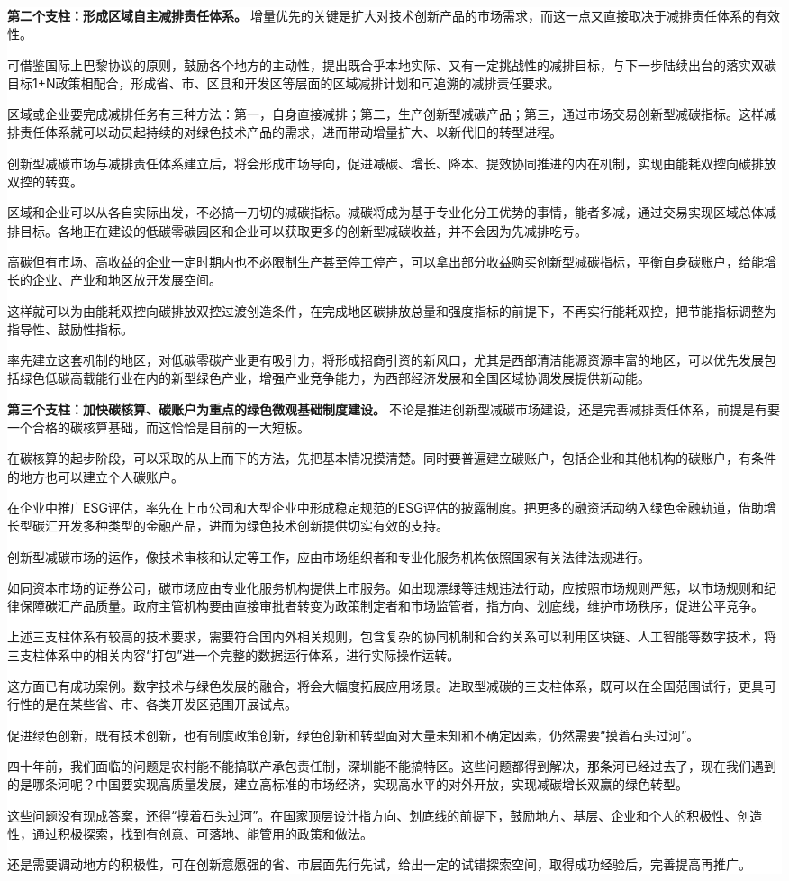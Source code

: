**第二个支柱：形成区域自主减排责任体系。** 增量优先的关键是扩大对技术创新产品的市场需求，而这一点又直接取决于减排责任体系的有效性。

可借鉴国际上巴黎协议的原则，鼓励各个地方的主动性，提出既合乎本地实际、又有一定挑战性的减排目标，与下一步陆续出台的落实双碳目标1+N政策相配合，形成省、市、区县和开发区等层面的区域减排计划和可追溯的减排责任要求。

区域或企业要完成减排任务有三种方法：第一，自身直接减排；第二，生产创新型减碳产品；第三，通过市场交易创新型减碳指标。这样减排责任体系就可以动员起持续的对绿色技术产品的需求，进而带动增量扩大、以新代旧的转型进程。

创新型减碳市场与减排责任体系建立后，将会形成市场导向，促进减碳、增长、降本、提效协同推进的内在机制，实现由能耗双控向碳排放双控的转变。

区域和企业可以从各自实际出发，不必搞一刀切的减碳指标。减碳将成为基于专业化分工优势的事情，能者多减，通过交易实现区域总体减排目标。各地正在建设的低碳零碳园区和企业可以获取更多的创新型减碳收益，并不会因为先减排吃亏。

高碳但有市场、高收益的企业一定时期内也不必限制生产甚至停工停产，可以拿出部分收益购买创新型减碳指标，平衡自身碳账户，给能增长的企业、产业和地区放开发展空间。

这样就可以为由能耗双控向碳排放双控过渡创造条件，在完成地区碳排放总量和强度指标的前提下，不再实行能耗双控，把节能指标调整为指导性、鼓励性指标。

率先建立这套机制的地区，对低碳零碳产业更有吸引力，将形成招商引资的新风口，尤其是西部清洁能源资源丰富的地区，可以优先发展包括绿色低碳高载能行业在内的新型绿色产业，增强产业竞争能力，为西部经济发展和全国区域协调发展提供新动能。

**第三个支柱：加快碳核算、碳账户为重点的绿色微观基础制度建设。**
不论是推进创新型减碳市场建设，还是完善减排责任体系，前提是有要一个合格的碳核算基础，而这恰恰是目前的一大短板。

在碳核算的起步阶段，可以采取的从上而下的方法，先把基本情况摸清楚。同时要普遍建立碳账户，包括企业和其他机构的碳账户，有条件的地方也可以建立个人碳账户。

在企业中推广ESG评估，率先在上市公司和大型企业中形成稳定规范的ESG评估的披露制度。把更多的融资活动纳入绿色金融轨道，借助增长型碳汇开发多种类型的金融产品，进而为绿色技术创新提供切实有效的支持。

创新型减碳市场的运作，像技术审核和认定等工作，应由市场组织者和专业化服务机构依照国家有关法律法规进行。

如同资本市场的证券公司，碳市场应由专业化服务机构提供上市服务。如出现漂绿等违规违法行动，应按照市场规则严惩，以市场规则和纪律保障碳汇产品质量。政府主管机构要由直接审批者转变为政策制定者和市场监管者，指方向、划底线，维护市场秩序，促进公平竞争。

上述三支柱体系有较高的技术要求，需要符合国内外相关规则，包含复杂的协同机制和合约关系可以利用区块链、人工智能等数字技术，将三支柱体系中的相关内容“打包”进一个完整的数据运行体系，进行实际操作运转。

这方面已有成功案例。数字技术与绿色发展的融合，将会大幅度拓展应用场景。进取型减碳的三支柱体系，既可以在全国范围试行，更具可行性的是在某些省、市、各类开发区范围开展试点。

促进绿色创新，既有技术创新，也有制度政策创新，绿色创新和转型面对大量未知和不确定因素，仍然需要“摸着石头过河”。

四十年前，我们面临的问题是农村能不能搞联产承包责任制，深圳能不能搞特区。这些问题都得到解决，那条河已经过去了，现在我们遇到的是哪条河呢？中国要实现高质量发展，建立高标准的市场经济，实现高水平的对外开放，实现减碳增长双赢的绿色转型。

这些问题没有现成答案，还得“摸着石头过河”。在国家顶层设计指方向、划底线的前提下，鼓励地方、基层、企业和个人的积极性、创造性，通过积极探索，找到有创意、可落地、能管用的政策和做法。

还是需要调动地方的积极性，可在创新意愿强的省、市层面先行先试，给出一定的试错探索空间，取得成功经验后，完善提高再推广。

